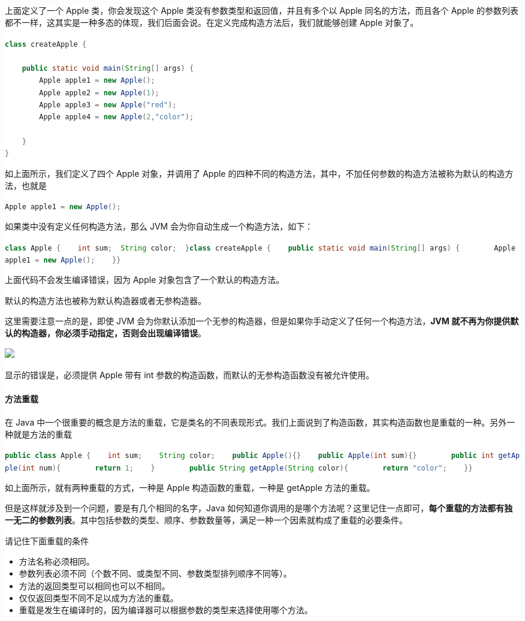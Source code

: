 上面定义了一个 Apple 类，你会发现这个 Apple 类没有参数类型和返回值，并且有多个以 Apple 同名的方法，而且各个 Apple 的参数列表都不一样，这其实是一种多态的体现，我们后面会说。在定义完成构造方法后，我们就能够创建 Apple 对象了。

```java
class createApple {

    public static void main(String[] args) {
        Apple apple1 = new Apple();
        Apple apple2 = new Apple(1);
        Apple apple3 = new Apple("red");
        Apple apple4 = new Apple(2,"color");

    }
}
```

如上面所示，我们定义了四个 Apple 对象，并调用了 Apple 的四种不同的构造方法，其中，不加任何参数的构造方法被称为默认的构造方法，也就是

```java
Apple apple1 = new Apple();
```

如果类中没有定义任何构造方法，那么 JVM 会为你自动生成一个构造方法，如下：

```java
class Apple {    int sum;  String color;  }class createApple {    public static void main(String[] args) {        Apple apple1 = new Apple();    }}
```

上面代码不会发生编译错误，因为 Apple 对象包含了一个默认的构造方法。

默认的构造方法也被称为默认构造器或者无参构造器。

这里需要注意一点的是，即使 JVM 会为你默认添加一个无参的构造器，但是如果你手动定义了任何一个构造方法，**JVM 就不再为你提供默认的构造器，你必须手动指定，否则会出现编译错误**。

![](https://p3-juejin.byteimg.com/tos-cn-i-k3u1fbpfcp/b9f9644b2f274512a31811582096cd84~tplv-k3u1fbpfcp-watermark.awebp)

显示的错误是，必须提供 Apple 带有 int 参数的构造函数，而默认的无参构造函数没有被允许使用。

#### 方法重载

在 Java 中一个很重要的概念是方法的重载，它是类名的不同表现形式。我们上面说到了构造函数，其实构造函数也是重载的一种。另外一种就是方法的重载

```java
public class Apple {    int sum;    String color;    public Apple(){}    public Apple(int sum){}        public int getApple(int num){        return 1;    }        public String getApple(String color){        return "color";    }}
```

如上面所示，就有两种重载的方式，一种是 Apple 构造函数的重载，一种是 getApple 方法的重载。

但是这样就涉及到一个问题，要是有几个相同的名字，Java 如何知道你调用的是哪个方法呢？这里记住一点即可，**每个重载的方法都有独一无二的参数列表**。其中包括参数的类型、顺序、参数数量等，满足一种一个因素就构成了重载的必要条件。

请记住下面重载的条件

-   方法名称必须相同。
-   参数列表必须不同（个数不同、或类型不同、参数类型排列顺序不同等）。
-   方法的返回类型可以相同也可以不相同。
-   仅仅返回类型不同不足以成为方法的重载。
-   重载是发生在编译时的，因为编译器可以根据参数的类型来选择使用哪个方法。
